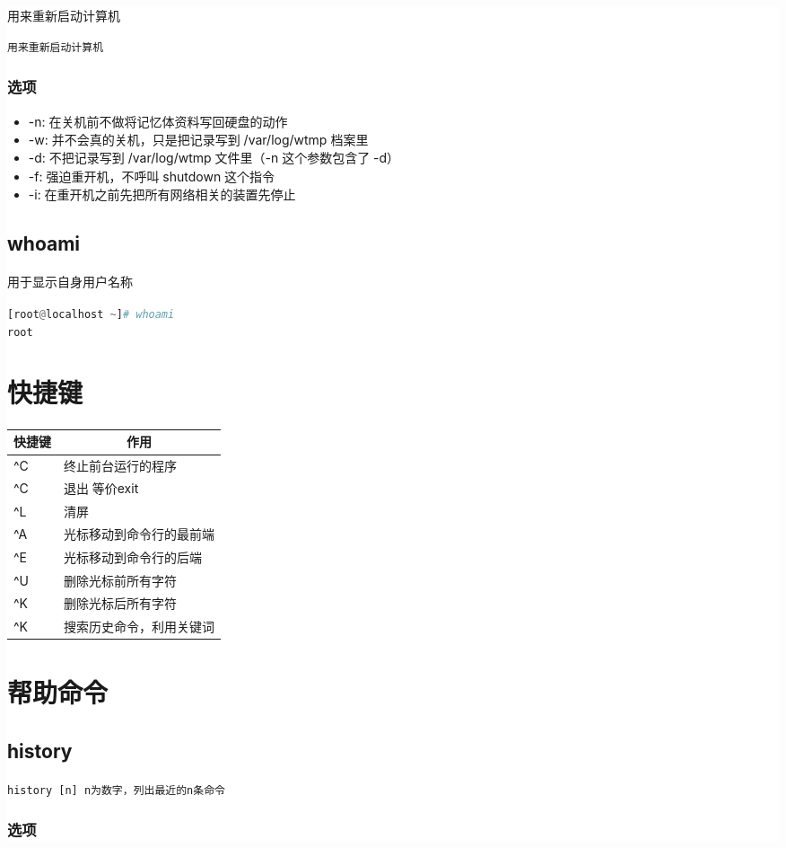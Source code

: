 用来重新启动计算机

```
用来重新启动计算机
```

### 选项

- -n: 在关机前不做将记忆体资料写回硬盘的动作
- -w: 并不会真的关机，只是把记录写到 /var/log/wtmp 档案里
- -d: 不把记录写到 /var/log/wtmp 文件里（-n 这个参数包含了 -d）
- -f: 强迫重开机，不呼叫 shutdown 这个指令
- -i: 在重开机之前先把所有网络相关的装置先停止

## whoami

用于显示自身用户名称

```python
[root@localhost ~]# whoami
root
```

# 快捷键

| 快捷键 | 作用                     |
| ------ | ------------------------ |
| ^C     | 终止前台运行的程序       |
| ^C     | 退出 等价exit            |
| ^L     | 清屏                     |
| ^A     | 光标移动到命令行的最前端 |
| ^E     | 光标移动到命令行的后端   |
| ^U     | 删除光标前所有字符       |
| ^K     | 删除光标后所有字符       |
| ^K     | 搜索历史命令，利用关键词 |

# 帮助命令

## history

```
history [n] n为数字，列出最近的n条命令
```

### 选项

